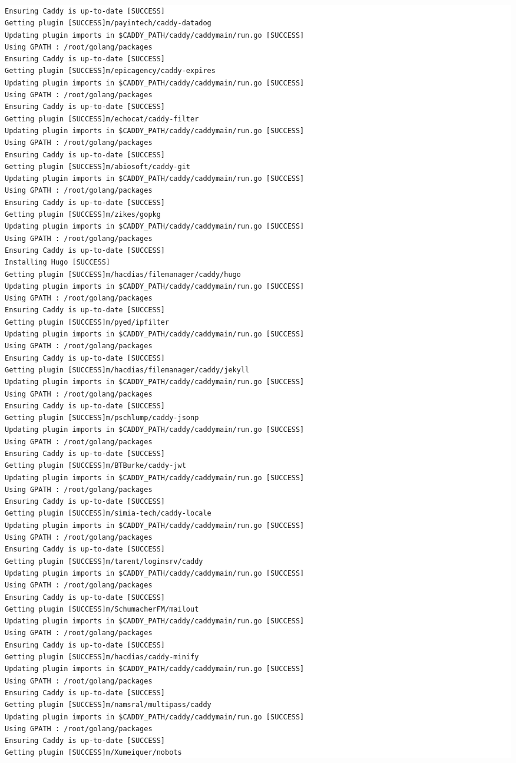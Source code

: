 ```
Ensuring Caddy is up-to-date [SUCCESS]
Getting plugin [SUCCESS]m/payintech/caddy-datadog 
Updating plugin imports in $CADDY_PATH/caddy/caddymain/run.go [SUCCESS]
Using GPATH : /root/golang/packages
Ensuring Caddy is up-to-date [SUCCESS]
Getting plugin [SUCCESS]m/epicagency/caddy-expires 
Updating plugin imports in $CADDY_PATH/caddy/caddymain/run.go [SUCCESS]
Using GPATH : /root/golang/packages
Ensuring Caddy is up-to-date [SUCCESS]
Getting plugin [SUCCESS]m/echocat/caddy-filter 
Updating plugin imports in $CADDY_PATH/caddy/caddymain/run.go [SUCCESS]
Using GPATH : /root/golang/packages
Ensuring Caddy is up-to-date [SUCCESS]
Getting plugin [SUCCESS]m/abiosoft/caddy-git 
Updating plugin imports in $CADDY_PATH/caddy/caddymain/run.go [SUCCESS]
Using GPATH : /root/golang/packages
Ensuring Caddy is up-to-date [SUCCESS]
Getting plugin [SUCCESS]m/zikes/gopkg 
Updating plugin imports in $CADDY_PATH/caddy/caddymain/run.go [SUCCESS]
Using GPATH : /root/golang/packages
Ensuring Caddy is up-to-date [SUCCESS]
Installing Hugo [SUCCESS]
Getting plugin [SUCCESS]m/hacdias/filemanager/caddy/hugo 
Updating plugin imports in $CADDY_PATH/caddy/caddymain/run.go [SUCCESS]
Using GPATH : /root/golang/packages
Ensuring Caddy is up-to-date [SUCCESS]
Getting plugin [SUCCESS]m/pyed/ipfilter 
Updating plugin imports in $CADDY_PATH/caddy/caddymain/run.go [SUCCESS]
Using GPATH : /root/golang/packages
Ensuring Caddy is up-to-date [SUCCESS]
Getting plugin [SUCCESS]m/hacdias/filemanager/caddy/jekyll 
Updating plugin imports in $CADDY_PATH/caddy/caddymain/run.go [SUCCESS]
Using GPATH : /root/golang/packages
Ensuring Caddy is up-to-date [SUCCESS]
Getting plugin [SUCCESS]m/pschlump/caddy-jsonp 
Updating plugin imports in $CADDY_PATH/caddy/caddymain/run.go [SUCCESS]
Using GPATH : /root/golang/packages
Ensuring Caddy is up-to-date [SUCCESS]
Getting plugin [SUCCESS]m/BTBurke/caddy-jwt 
Updating plugin imports in $CADDY_PATH/caddy/caddymain/run.go [SUCCESS]
Using GPATH : /root/golang/packages
Ensuring Caddy is up-to-date [SUCCESS]
Getting plugin [SUCCESS]m/simia-tech/caddy-locale 
Updating plugin imports in $CADDY_PATH/caddy/caddymain/run.go [SUCCESS]
Using GPATH : /root/golang/packages
Ensuring Caddy is up-to-date [SUCCESS]
Getting plugin [SUCCESS]m/tarent/loginsrv/caddy 
Updating plugin imports in $CADDY_PATH/caddy/caddymain/run.go [SUCCESS]
Using GPATH : /root/golang/packages
Ensuring Caddy is up-to-date [SUCCESS]
Getting plugin [SUCCESS]m/SchumacherFM/mailout 
Updating plugin imports in $CADDY_PATH/caddy/caddymain/run.go [SUCCESS]
Using GPATH : /root/golang/packages
Ensuring Caddy is up-to-date [SUCCESS]
Getting plugin [SUCCESS]m/hacdias/caddy-minify 
Updating plugin imports in $CADDY_PATH/caddy/caddymain/run.go [SUCCESS]
Using GPATH : /root/golang/packages
Ensuring Caddy is up-to-date [SUCCESS]
Getting plugin [SUCCESS]m/namsral/multipass/caddy 
Updating plugin imports in $CADDY_PATH/caddy/caddymain/run.go [SUCCESS]
Using GPATH : /root/golang/packages
Ensuring Caddy is up-to-date [SUCCESS]
Getting plugin [SUCCESS]m/Xumeiquer/nobots 
```